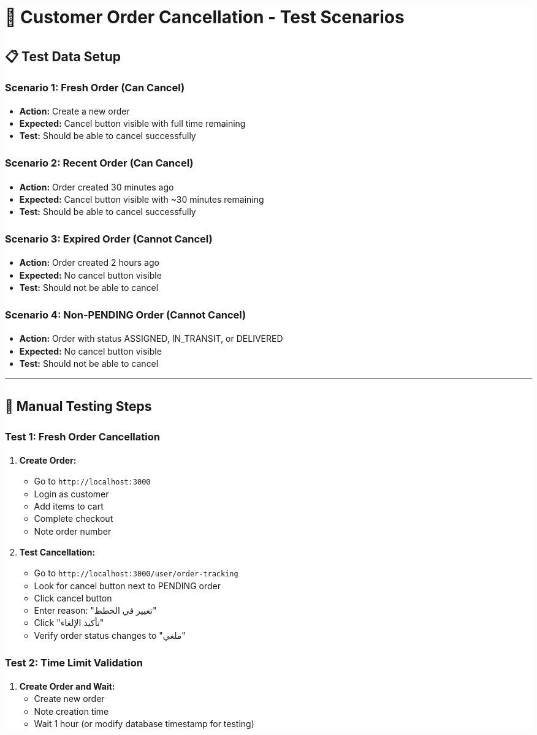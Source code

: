 # 🧪 Customer Order Cancellation - Test Scenarios

## 📋 Test Data Setup

### **Scenario 1: Fresh Order (Can Cancel)**
- **Action:** Create a new order
- **Expected:** Cancel button visible with full time remaining
- **Test:** Should be able to cancel successfully

### **Scenario 2: Recent Order (Can Cancel)**
- **Action:** Order created 30 minutes ago
- **Expected:** Cancel button visible with ~30 minutes remaining
- **Test:** Should be able to cancel successfully

### **Scenario 3: Expired Order (Cannot Cancel)**
- **Action:** Order created 2 hours ago
- **Expected:** No cancel button visible
- **Test:** Should not be able to cancel

### **Scenario 4: Non-PENDING Order (Cannot Cancel)**
- **Action:** Order with status ASSIGNED, IN_TRANSIT, or DELIVERED
- **Expected:** No cancel button visible
- **Test:** Should not be able to cancel

---

## 🎯 Manual Testing Steps

### **Test 1: Fresh Order Cancellation**
1. **Create Order:**
   - Go to `http://localhost:3000`
   - Login as customer
   - Add items to cart
   - Complete checkout
   - Note order number

2. **Test Cancellation:**
   - Go to `http://localhost:3000/user/order-tracking`
   - Look for cancel button next to PENDING order
   - Click cancel button
   - Enter reason: "تغيير في الخطط"
   - Click "تأكيد الإلغاء"
   - Verify order status changes to "ملغي"

### **Test 2: Time Limit Validation**
1. **Create Order and Wait:**
   - Create new order
   - Note creation time
   - Wait 1 hour (or modify database timestamp for testing)
